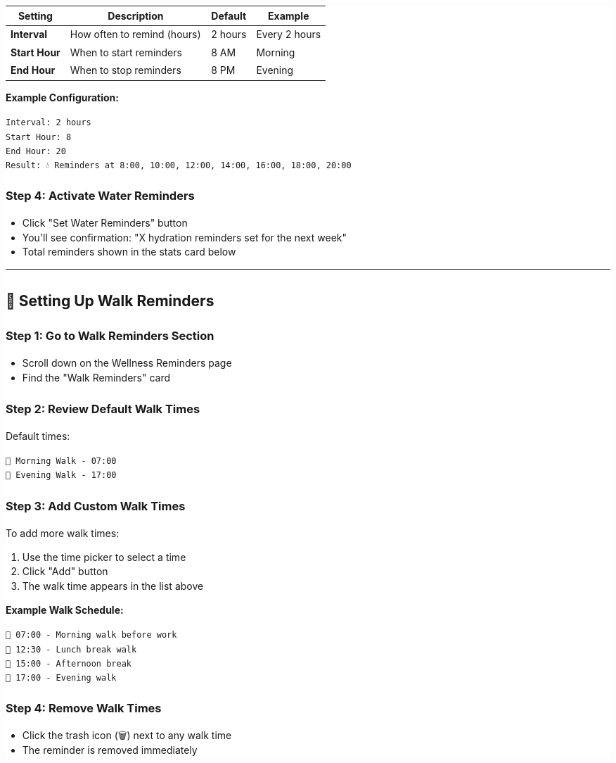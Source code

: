| Setting | Description | Default | Example |
|---------|-------------|---------|---------|
| **Interval** | How often to remind (hours) | 2 hours | Every 2 hours |
| **Start Hour** | When to start reminders | 8 AM | Morning |
| **End Hour** | When to stop reminders | 8 PM | Evening |

**Example Configuration:**
```
Interval: 2 hours
Start Hour: 8
End Hour: 20
Result: 💧 Reminders at 8:00, 10:00, 12:00, 14:00, 16:00, 18:00, 20:00
```

### Step 4: Activate Water Reminders
- Click "Set Water Reminders" button
- You'll see confirmation: "X hydration reminders set for the next week"
- Total reminders shown in the stats card below

---

## 🚶 Setting Up Walk Reminders

### Step 1: Go to Walk Reminders Section
- Scroll down on the Wellness Reminders page
- Find the "Walk Reminders" card

### Step 2: Review Default Walk Times
Default times:
```
🚶 Morning Walk - 07:00
🚶 Evening Walk - 17:00
```

### Step 3: Add Custom Walk Times
To add more walk times:
1. Use the time picker to select a time
2. Click "Add" button
3. The walk time appears in the list above

**Example Walk Schedule:**
```
🚶 07:00 - Morning walk before work
🚶 12:30 - Lunch break walk
🚶 15:00 - Afternoon break
🚶 17:00 - Evening walk
```

### Step 4: Remove Walk Times
- Click the trash icon (🗑️) next to any walk time
- The reminder is removed immediately
